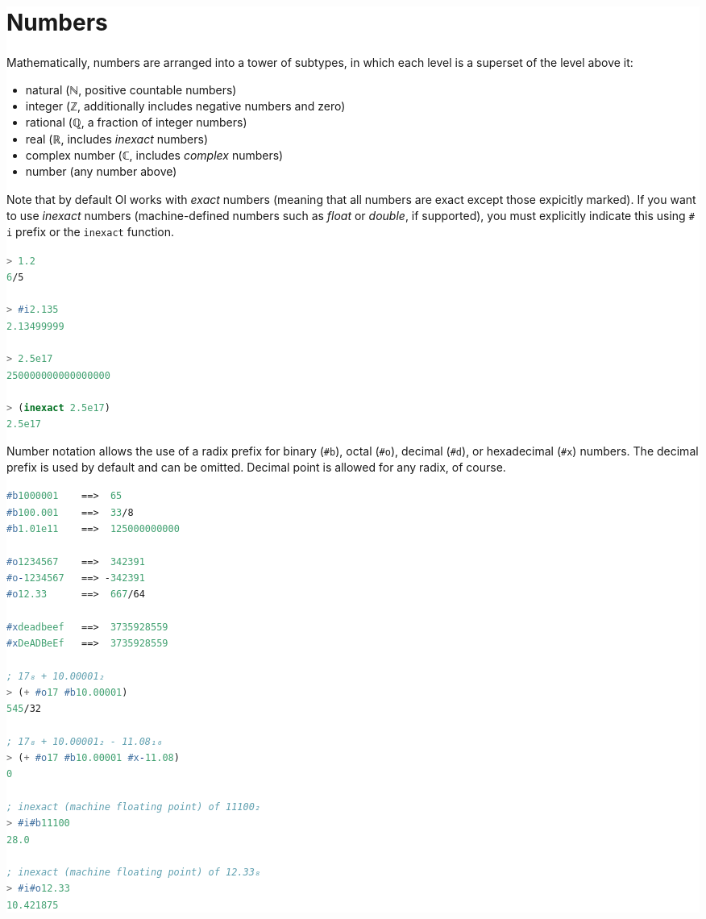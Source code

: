 Numbers
=======

Mathematically, numbers are arranged into a tower of subtypes, in which each level is a superset of the level above it:
* natural (ℕ, positive countable numbers)
* integer (ℤ, additionally includes negative numbers and zero)
* rational (ℚ, a fraction of integer numbers)
* real (ℝ, includes *inexact* numbers)
* complex number (ℂ, includes *complex* numbers)
* number (any number above)

Note that by default Ol works with *exact* numbers (meaning that all numbers are exact except those expicitly marked).
If you want to use *inexact* numbers (machine-defined numbers such as *float* or *double*, if supported), you must explicitly indicate this using `#i` prefix or the `inexact` function.

```scheme
> 1.2
6/5

> #i2.135
2.13499999

> 2.5e17
250000000000000000

> (inexact 2.5e17)
2.5e17
```

Number notation allows the use of a radix prefix for binary (`#b`), octal (`#o`), decimal (`#d`), or hexadecimal (`#x`) numbers. The decimal prefix is used by default and can be omitted. Decimal point is allowed for any radix, of course.

```scheme
#b1000001    ==>  65
#b100.001    ==>  33/8
#b1.01e11    ==>  125000000000

#o1234567    ==>  342391
#o-1234567   ==> -342391
#o12.33      ==>  667/64

#xdeadbeef   ==>  3735928559
#xDeADBeEf   ==>  3735928559

; 17₈ + 10.00001₂
> (+ #o17 #b10.00001)
545/32

; 17₈ + 10.00001₂ - 11.08₁₆
> (+ #o17 #b10.00001 #x-11.08)
0

; inexact (machine floating point) of 11100₂
> #i#b11100
28.0

; inexact (machine floating point) of 12.33₈
> #i#o12.33
10.421875
```
